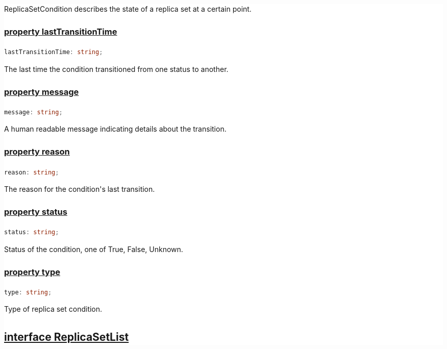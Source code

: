 ReplicaSetCondition describes the state of a replica set at a certain point.

<h3 class="pdoc-member-header">
<a class="pdoc-child-name" href="https://github.com/pulumi/pulumi-kubernetes/blob/master/sdk/nodejs/types/output.ts#L15319">property lastTransitionTime</a>
</h3>

```typescript
lastTransitionTime: string;
```


The last time the condition transitioned from one status to another.

<h3 class="pdoc-member-header">
<a class="pdoc-child-name" href="https://github.com/pulumi/pulumi-kubernetes/blob/master/sdk/nodejs/types/output.ts#L15324">property message</a>
</h3>

```typescript
message: string;
```


A human readable message indicating details about the transition.

<h3 class="pdoc-member-header">
<a class="pdoc-child-name" href="https://github.com/pulumi/pulumi-kubernetes/blob/master/sdk/nodejs/types/output.ts#L15329">property reason</a>
</h3>

```typescript
reason: string;
```


The reason for the condition's last transition.

<h3 class="pdoc-member-header">
<a class="pdoc-child-name" href="https://github.com/pulumi/pulumi-kubernetes/blob/master/sdk/nodejs/types/output.ts#L15334">property status</a>
</h3>

```typescript
status: string;
```


Status of the condition, one of True, False, Unknown.

<h3 class="pdoc-member-header">
<a class="pdoc-child-name" href="https://github.com/pulumi/pulumi-kubernetes/blob/master/sdk/nodejs/types/output.ts#L15339">property type</a>
</h3>

```typescript
type: string;
```


Type of replica set condition.

<h2 class="pdoc-module-header" id="ReplicaSetList">
<a class="pdoc-member-name" href="https://github.com/pulumi/pulumi-kubernetes/blob/master/sdk/nodejs/types/output.ts#L15346">interface ReplicaSetList</a>
</h2>
